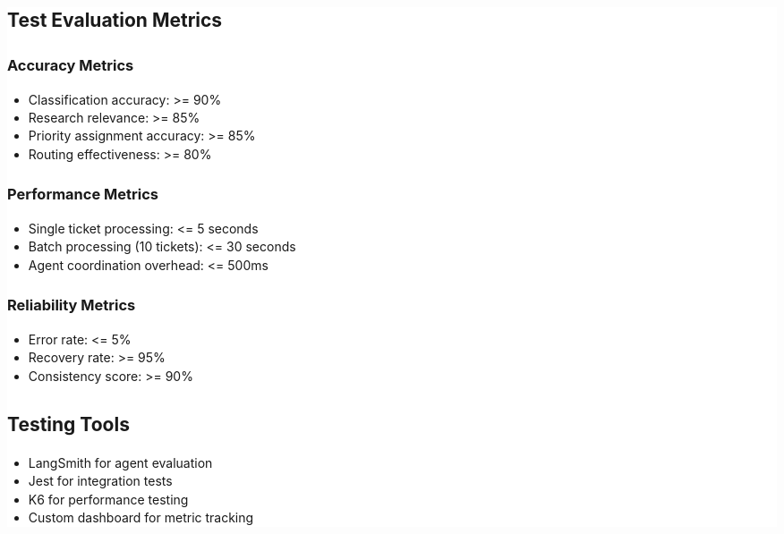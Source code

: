    ```typescript
   ```

## Test Evaluation Metrics

### Accuracy Metrics

- Classification accuracy: >= 90%
- Research relevance: >= 85%
- Priority assignment accuracy: >= 85%
- Routing effectiveness: >= 80%

### Performance Metrics

- Single ticket processing: <= 5 seconds
- Batch processing (10 tickets): <= 30 seconds
- Agent coordination overhead: <= 500ms

### Reliability Metrics

- Error rate: <= 5%
- Recovery rate: >= 95%
- Consistency score: >= 90%

## Testing Tools

- LangSmith for agent evaluation
- Jest for integration tests
- K6 for performance testing
- Custom dashboard for metric tracking
